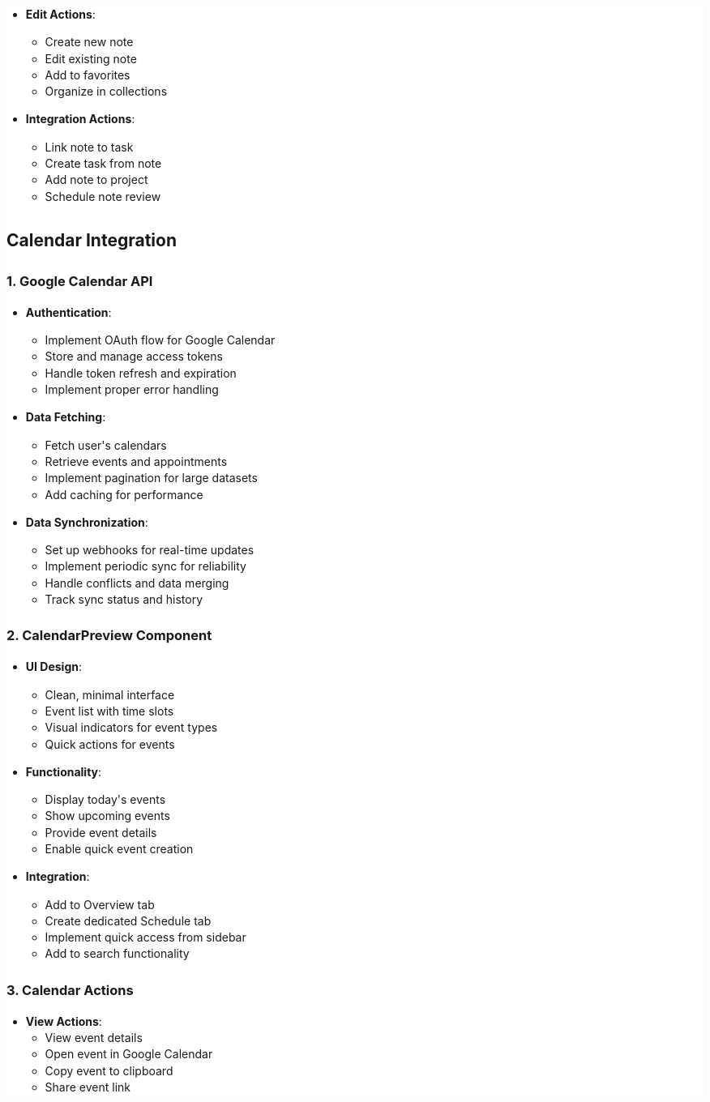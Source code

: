- **Edit Actions**:
  - Create new note
  - Edit existing note
  - Add to favorites
  - Organize in collections

- **Integration Actions**:
  - Link note to task
  - Create task from note
  - Add note to project
  - Schedule note review

## Calendar Integration

### 1. Google Calendar API
- **Authentication**:
  - Implement OAuth flow for Google Calendar
  - Store and manage access tokens
  - Handle token refresh and expiration
  - Implement proper error handling

- **Data Fetching**:
  - Fetch user's calendars
  - Retrieve events and appointments
  - Implement pagination for large datasets
  - Add caching for performance

- **Data Synchronization**:
  - Set up webhooks for real-time updates
  - Implement periodic sync for reliability
  - Handle conflicts and data merging
  - Track sync status and history

### 2. CalendarPreview Component
- **UI Design**:
  - Clean, minimal interface
  - Event list with time slots
  - Visual indicators for event types
  - Quick actions for events

- **Functionality**:
  - Display today's events
  - Show upcoming events
  - Provide event details
  - Enable quick event creation

- **Integration**:
  - Add to Overview tab
  - Create dedicated Schedule tab
  - Implement quick access from sidebar
  - Add to search functionality

### 3. Calendar Actions
- **View Actions**:
  - View event details
  - Open event in Google Calendar
  - Copy event to clipboard
  - Share event link

